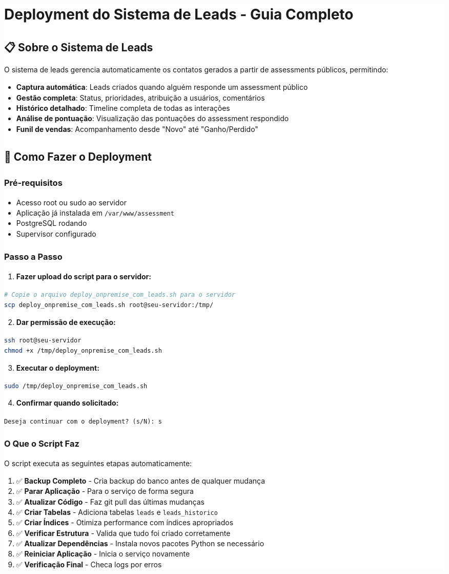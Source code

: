 # Deployment do Sistema de Leads - Guia Completo

## 📋 Sobre o Sistema de Leads

O sistema de leads gerencia automaticamente os contatos gerados a partir de assessments públicos, permitindo:

- **Captura automática**: Leads criados quando alguém responde um assessment público
- **Gestão completa**: Status, prioridades, atribuição a usuários, comentários
- **Histórico detalhado**: Timeline completa de todas as interações
- **Análise de pontuação**: Visualização das pontuações do assessment respondido
- **Funil de vendas**: Acompanhamento desde "Novo" até "Ganho/Perdido"

## 🚀 Como Fazer o Deployment

### Pré-requisitos

- Acesso root ou sudo ao servidor
- Aplicação já instalada em `/var/www/assessment`
- PostgreSQL rodando
- Supervisor configurado

### Passo a Passo

1. **Fazer upload do script para o servidor:**

```bash
# Copie o arquivo deploy_onpremise_com_leads.sh para o servidor
scp deploy_onpremise_com_leads.sh root@seu-servidor:/tmp/
```

2. **Dar permissão de execução:**

```bash
ssh root@seu-servidor
chmod +x /tmp/deploy_onpremise_com_leads.sh
```

3. **Executar o deployment:**

```bash
sudo /tmp/deploy_onpremise_com_leads.sh
```

4. **Confirmar quando solicitado:**

```
Deseja continuar com o deployment? (s/N): s
```

### O Que o Script Faz

O script executa as seguintes etapas automaticamente:

1. ✅ **Backup Completo** - Cria backup do banco antes de qualquer mudança
2. ✅ **Parar Aplicação** - Para o serviço de forma segura
3. ✅ **Atualizar Código** - Faz git pull das últimas mudanças
4. ✅ **Criar Tabelas** - Adiciona tabelas `leads` e `leads_historico`
5. ✅ **Criar Índices** - Otimiza performance com índices apropriados
6. ✅ **Verificar Estrutura** - Valida que tudo foi criado corretamente
7. ✅ **Atualizar Dependências** - Instala novos pacotes Python se necessário
8. ✅ **Reiniciar Aplicação** - Inicia o serviço novamente
9. ✅ **Verificação Final** - Checa logs por erros
